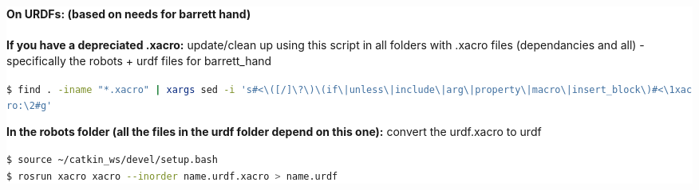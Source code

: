
#### On URDFs: (based on needs for  barrett hand)

__If you have a depreciated .xacro:__ update/clean up using this script in all folders with .xacro files (dependancies and all) - specifically the robots + urdf files for barrett_hand
```sh
$ find . -iname "*.xacro" | xargs sed -i 's#<\([/]\?\)\(if\|unless\|include\|arg\|property\|macro\|insert_block\)#<\1xacro:\2#g'
```
__In the robots folder (all the files in the urdf folder depend on this one):__ convert the urdf.xacro to urdf 
```sh
$ source ~/catkin_ws/devel/setup.bash
$ rosrun xacro xacro --inorder name.urdf.xacro > name.urdf
```

